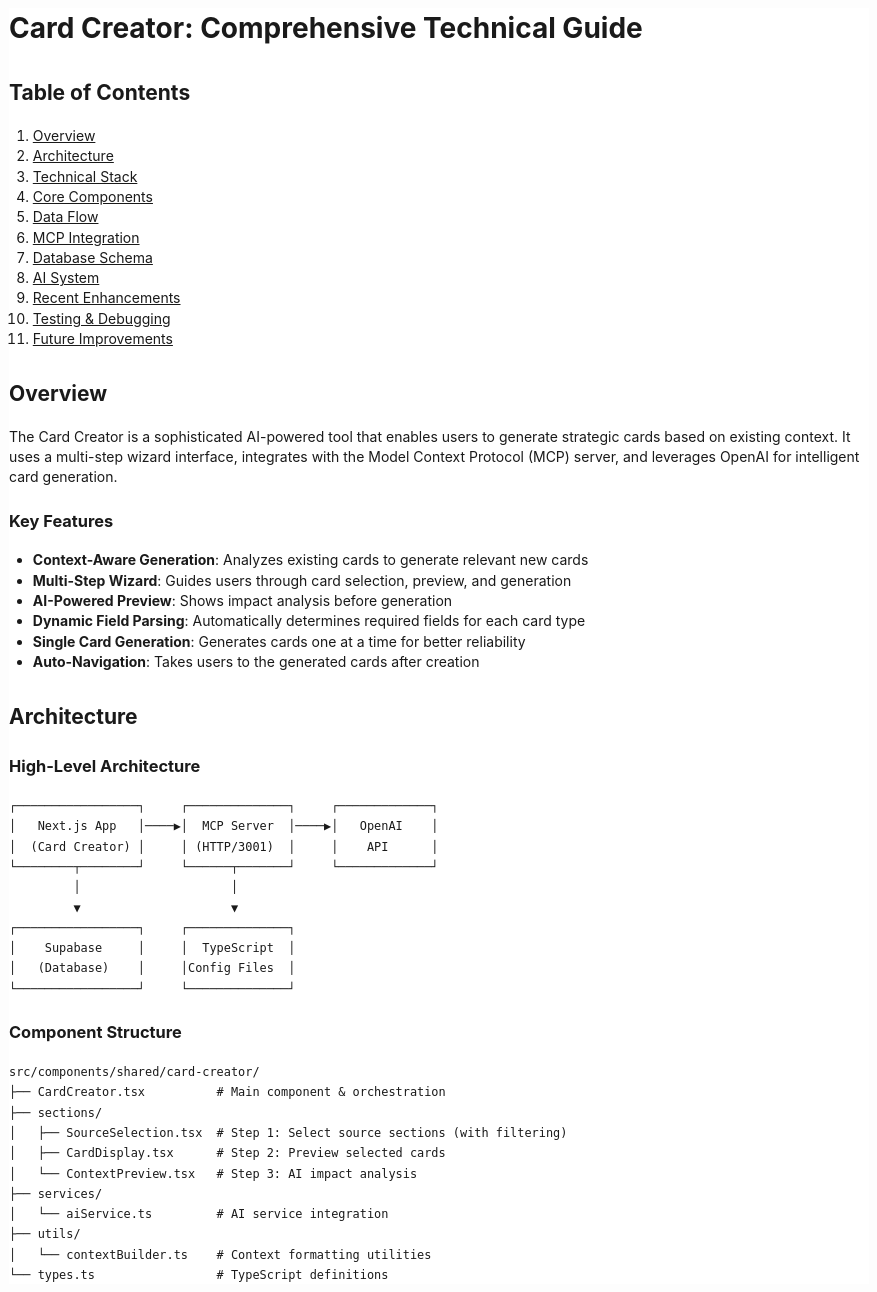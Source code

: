 # Card Creator: Comprehensive Technical Guide

## Table of Contents
1. [Overview](#overview)
2. [Architecture](#architecture)
3. [Technical Stack](#technical-stack)
4. [Core Components](#core-components)
5. [Data Flow](#data-flow)
6. [MCP Integration](#mcp-integration)
7. [Database Schema](#database-schema)
8. [AI System](#ai-system)
9. [Recent Enhancements](#recent-enhancements)
10. [Testing & Debugging](#testing--debugging)
11. [Future Improvements](#future-improvements)

## Overview

The Card Creator is a sophisticated AI-powered tool that enables users to generate strategic cards based on existing context. It uses a multi-step wizard interface, integrates with the Model Context Protocol (MCP) server, and leverages OpenAI for intelligent card generation.

### Key Features
- **Context-Aware Generation**: Analyzes existing cards to generate relevant new cards
- **Multi-Step Wizard**: Guides users through card selection, preview, and generation
- **AI-Powered Preview**: Shows impact analysis before generation
- **Dynamic Field Parsing**: Automatically determines required fields for each card type
- **Single Card Generation**: Generates cards one at a time for better reliability
- **Auto-Navigation**: Takes users to the generated cards after creation

## Architecture

### High-Level Architecture
```
┌─────────────────┐     ┌──────────────┐     ┌─────────────┐
│   Next.js App   │────▶│  MCP Server  │────▶│   OpenAI    │
│  (Card Creator) │     │ (HTTP/3001)  │     │    API      │
└────────┬────────┘     └──────┬───────┘     └─────────────┘
         │                     │
         ▼                     ▼
┌─────────────────┐     ┌──────────────┐
│    Supabase     │     │  TypeScript  │
│   (Database)    │     │Config Files  │
└─────────────────┘     └──────────────┘
```

### Component Structure
```
src/components/shared/card-creator/
├── CardCreator.tsx          # Main component & orchestration
├── sections/
│   ├── SourceSelection.tsx  # Step 1: Select source sections (with filtering)
│   ├── CardDisplay.tsx      # Step 2: Preview selected cards
│   └── ContextPreview.tsx   # Step 3: AI impact analysis
├── services/
│   └── aiService.ts         # AI service integration
├── utils/
│   └── contextBuilder.ts    # Context formatting utilities
└── types.ts                 # TypeScript definitions
```
